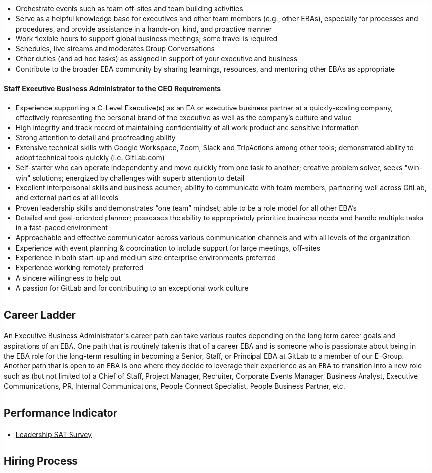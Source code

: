 - Orchestrate events such as team off-sites and team building activities
- Serve as a helpful knowledge base for executives and other team members (e.g., other EBAs), especially for processes and procedures, and provide assistance in a hands-on, kind, and proactive manner
- Work flexible hours to support global business meetings; some travel is required
- Schedules, live streams and moderates [Group Conversations](/handbook/group-conversations/)
- Other duties (and ad hoc tasks) as assigned in support of your executive and business
- Contribute to the broader EBA community by sharing learnings, resources, and mentoring other EBAs as appropriate

#### Staff Executive Business Administrator to the CEO Requirements

- Experience supporting a C-Level Executive(s) as an EA or executive business partner at a quickly-scaling company, effectively representing the personal brand of the executive as well as the company’s culture and value
- High integrity and track record of maintaining confidentiality of all work product and sensitive information
- Strong attention to detail and proofreading ability
- Extensive technical skills with Google Workspace, Zoom, Slack and TripActions among other tools; demonstrated ability to adopt technical tools quickly (i.e. GitLab.com)
- Self-starter who can operate independently and move quickly from one task to another; creative problem solver, seeks "win-win" solutions; energized by challenges with superb attention to detail
- Excellent interpersonal skills and business acumen; ability to communicate with team members, partnering well across GitLab, and external parties at all levels
- Proven leadership skills and demonstrates “one team” mindset; able to be a role model for all other EBA’s
- Detailed and goal-oriented planner; possesses the ability to appropriately prioritize business needs and handle multiple tasks in a fast-paced environment
- Approachable and effective communicator across various communication channels and with all levels of the organization
- Experience with event planning & coordination to include support for large meetings, off-sites
- Experience in both start-up and medium size enterprise environments preferred
- Experience working remotely preferred
- A sincere willingness to help out
- A passion for GitLab and for contributing to an exceptional work culture

## Career Ladder

An Executive Business Administrator's career path can take various routes depending on the long term career goals and aspirations of an EBA. One path that is routinely taken is that of a career EBA and is someone who is passionate about being in the EBA role for the long-term resulting in becoming a Senior, Staff, or Principal EBA at GitLab to a member of our E-Group. Another path that is open to an EBA is one where they decide to leverage their experience as an EBA to transition into a new role such as (but not limited to) a Chief of Staff, Project Manager, Recruiter, Corporate Events Manager, Business Analyst, Executive Communications, PR, Internal Communications, People Connect Specialist, People Business Partner, etc.

## Performance Indicator

- [Leadership SAT Survey](/handbook/eba/#leadership-sat-survey)

## Hiring Process
